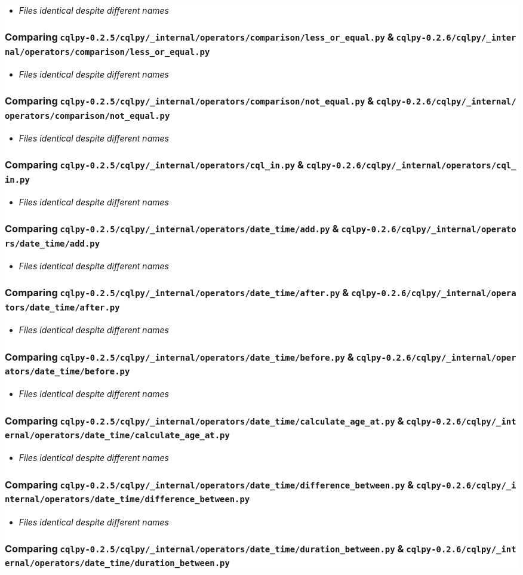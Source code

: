  * *Files identical despite different names*

### Comparing `cqlpy-0.2.5/cqlpy/_internal/operators/comparison/less_or_equal.py` & `cqlpy-0.2.6/cqlpy/_internal/operators/comparison/less_or_equal.py`

 * *Files identical despite different names*

### Comparing `cqlpy-0.2.5/cqlpy/_internal/operators/comparison/not_equal.py` & `cqlpy-0.2.6/cqlpy/_internal/operators/comparison/not_equal.py`

 * *Files identical despite different names*

### Comparing `cqlpy-0.2.5/cqlpy/_internal/operators/cql_in.py` & `cqlpy-0.2.6/cqlpy/_internal/operators/cql_in.py`

 * *Files identical despite different names*

### Comparing `cqlpy-0.2.5/cqlpy/_internal/operators/date_time/add.py` & `cqlpy-0.2.6/cqlpy/_internal/operators/date_time/add.py`

 * *Files identical despite different names*

### Comparing `cqlpy-0.2.5/cqlpy/_internal/operators/date_time/after.py` & `cqlpy-0.2.6/cqlpy/_internal/operators/date_time/after.py`

 * *Files identical despite different names*

### Comparing `cqlpy-0.2.5/cqlpy/_internal/operators/date_time/before.py` & `cqlpy-0.2.6/cqlpy/_internal/operators/date_time/before.py`

 * *Files identical despite different names*

### Comparing `cqlpy-0.2.5/cqlpy/_internal/operators/date_time/calculate_age_at.py` & `cqlpy-0.2.6/cqlpy/_internal/operators/date_time/calculate_age_at.py`

 * *Files identical despite different names*

### Comparing `cqlpy-0.2.5/cqlpy/_internal/operators/date_time/difference_between.py` & `cqlpy-0.2.6/cqlpy/_internal/operators/date_time/difference_between.py`

 * *Files identical despite different names*

### Comparing `cqlpy-0.2.5/cqlpy/_internal/operators/date_time/duration_between.py` & `cqlpy-0.2.6/cqlpy/_internal/operators/date_time/duration_between.py`
